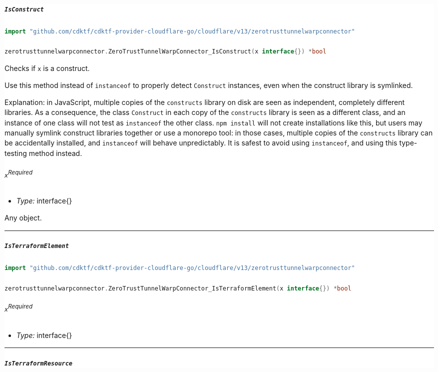 
##### `IsConstruct` <a name="IsConstruct" id="@cdktf/provider-cloudflare.zeroTrustTunnelWarpConnector.ZeroTrustTunnelWarpConnector.isConstruct"></a>

```go
import "github.com/cdktf/cdktf-provider-cloudflare-go/cloudflare/v13/zerotrusttunnelwarpconnector"

zerotrusttunnelwarpconnector.ZeroTrustTunnelWarpConnector_IsConstruct(x interface{}) *bool
```

Checks if `x` is a construct.

Use this method instead of `instanceof` to properly detect `Construct`
instances, even when the construct library is symlinked.

Explanation: in JavaScript, multiple copies of the `constructs` library on
disk are seen as independent, completely different libraries. As a
consequence, the class `Construct` in each copy of the `constructs` library
is seen as a different class, and an instance of one class will not test as
`instanceof` the other class. `npm install` will not create installations
like this, but users may manually symlink construct libraries together or
use a monorepo tool: in those cases, multiple copies of the `constructs`
library can be accidentally installed, and `instanceof` will behave
unpredictably. It is safest to avoid using `instanceof`, and using
this type-testing method instead.

###### `x`<sup>Required</sup> <a name="x" id="@cdktf/provider-cloudflare.zeroTrustTunnelWarpConnector.ZeroTrustTunnelWarpConnector.isConstruct.parameter.x"></a>

- *Type:* interface{}

Any object.

---

##### `IsTerraformElement` <a name="IsTerraformElement" id="@cdktf/provider-cloudflare.zeroTrustTunnelWarpConnector.ZeroTrustTunnelWarpConnector.isTerraformElement"></a>

```go
import "github.com/cdktf/cdktf-provider-cloudflare-go/cloudflare/v13/zerotrusttunnelwarpconnector"

zerotrusttunnelwarpconnector.ZeroTrustTunnelWarpConnector_IsTerraformElement(x interface{}) *bool
```

###### `x`<sup>Required</sup> <a name="x" id="@cdktf/provider-cloudflare.zeroTrustTunnelWarpConnector.ZeroTrustTunnelWarpConnector.isTerraformElement.parameter.x"></a>

- *Type:* interface{}

---

##### `IsTerraformResource` <a name="IsTerraformResource" id="@cdktf/provider-cloudflare.zeroTrustTunnelWarpConnector.ZeroTrustTunnelWarpConnector.isTerraformResource"></a>

